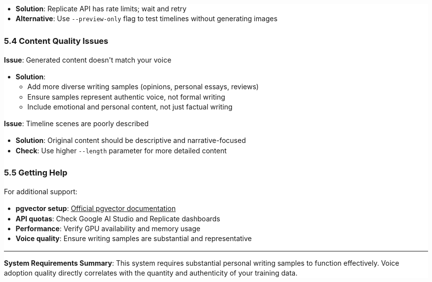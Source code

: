 - **Solution**: Replicate API has rate limits; wait and retry
- **Alternative**: Use `--preview-only` flag to test timelines without generating images

### 5.4 Content Quality Issues

**Issue**: Generated content doesn't match your voice

- **Solution**:
  - Add more diverse writing samples (opinions, personal essays, reviews)
  - Ensure samples represent authentic voice, not formal writing
  - Include emotional and personal content, not just factual writing

**Issue**: Timeline scenes are poorly described

- **Solution**: Original content should be descriptive and narrative-focused
- **Check**: Use higher `--length` parameter for more detailed content

### 5.5 Getting Help

For additional support:

- **pgvector setup**: [Official pgvector documentation](https://github.com/pgvector/pgvector)
- **API quotas**: Check Google AI Studio and Replicate dashboards
- **Performance**: Verify GPU availability and memory usage
- **Voice quality**: Ensure writing samples are substantial and representative

---

**System Requirements Summary**: This system requires substantial personal writing samples to function effectively. Voice adoption quality directly correlates with the quantity and authenticity of your training data.

